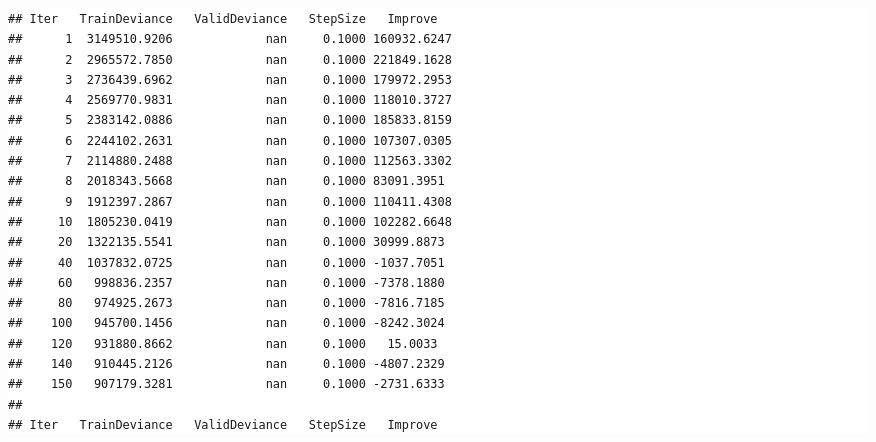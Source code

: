     ## Iter   TrainDeviance   ValidDeviance   StepSize   Improve
    ##      1  3149510.9206             nan     0.1000 160932.6247
    ##      2  2965572.7850             nan     0.1000 221849.1628
    ##      3  2736439.6962             nan     0.1000 179972.2953
    ##      4  2569770.9831             nan     0.1000 118010.3727
    ##      5  2383142.0886             nan     0.1000 185833.8159
    ##      6  2244102.2631             nan     0.1000 107307.0305
    ##      7  2114880.2488             nan     0.1000 112563.3302
    ##      8  2018343.5668             nan     0.1000 83091.3951
    ##      9  1912397.2867             nan     0.1000 110411.4308
    ##     10  1805230.0419             nan     0.1000 102282.6648
    ##     20  1322135.5541             nan     0.1000 30999.8873
    ##     40  1037832.0725             nan     0.1000 -1037.7051
    ##     60   998836.2357             nan     0.1000 -7378.1880
    ##     80   974925.2673             nan     0.1000 -7816.7185
    ##    100   945700.1456             nan     0.1000 -8242.3024
    ##    120   931880.8662             nan     0.1000   15.0033
    ##    140   910445.2126             nan     0.1000 -4807.2329
    ##    150   907179.3281             nan     0.1000 -2731.6333
    ## 
    ## Iter   TrainDeviance   ValidDeviance   StepSize   Improve
